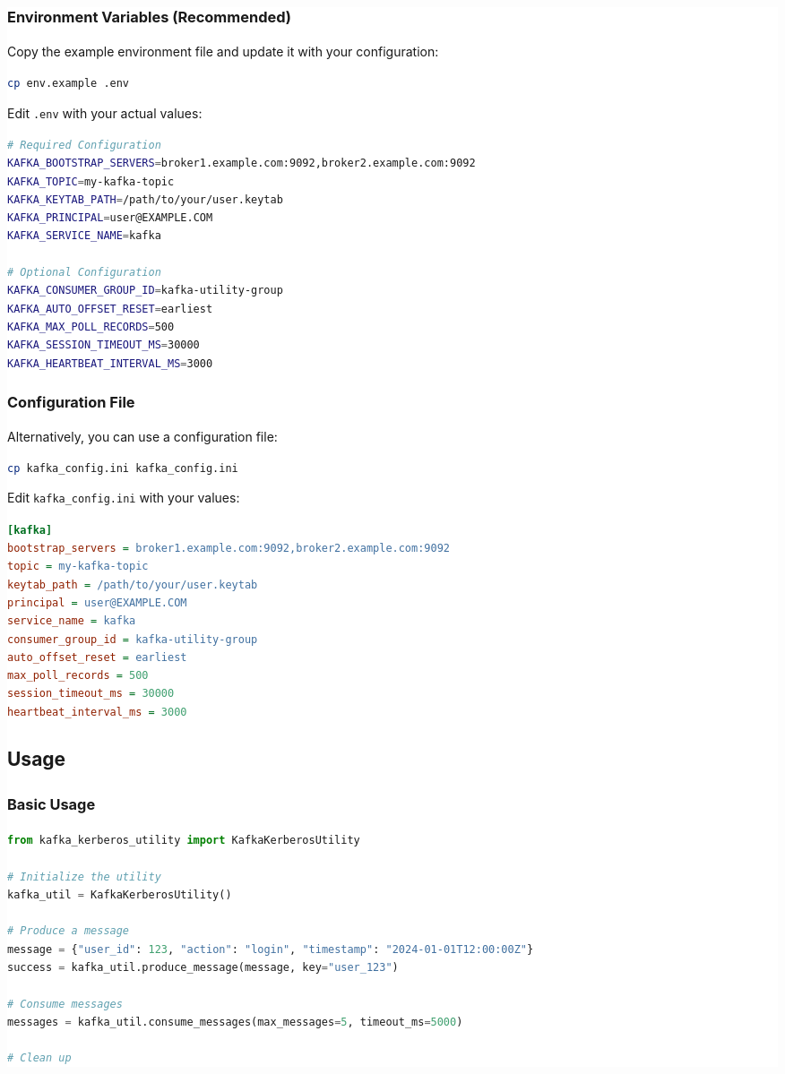 ### Environment Variables (Recommended)

Copy the example environment file and update it with your configuration:

```bash
cp env.example .env
```

Edit `.env` with your actual values:

```bash
# Required Configuration
KAFKA_BOOTSTRAP_SERVERS=broker1.example.com:9092,broker2.example.com:9092
KAFKA_TOPIC=my-kafka-topic
KAFKA_KEYTAB_PATH=/path/to/your/user.keytab
KAFKA_PRINCIPAL=user@EXAMPLE.COM
KAFKA_SERVICE_NAME=kafka

# Optional Configuration
KAFKA_CONSUMER_GROUP_ID=kafka-utility-group
KAFKA_AUTO_OFFSET_RESET=earliest
KAFKA_MAX_POLL_RECORDS=500
KAFKA_SESSION_TIMEOUT_MS=30000
KAFKA_HEARTBEAT_INTERVAL_MS=3000
```

### Configuration File

Alternatively, you can use a configuration file:

```bash
cp kafka_config.ini kafka_config.ini
```

Edit `kafka_config.ini` with your values:

```ini
[kafka]
bootstrap_servers = broker1.example.com:9092,broker2.example.com:9092
topic = my-kafka-topic
keytab_path = /path/to/your/user.keytab
principal = user@EXAMPLE.COM
service_name = kafka
consumer_group_id = kafka-utility-group
auto_offset_reset = earliest
max_poll_records = 500
session_timeout_ms = 30000
heartbeat_interval_ms = 3000
```

## Usage

### Basic Usage

```python
from kafka_kerberos_utility import KafkaKerberosUtility

# Initialize the utility
kafka_util = KafkaKerberosUtility()

# Produce a message
message = {"user_id": 123, "action": "login", "timestamp": "2024-01-01T12:00:00Z"}
success = kafka_util.produce_message(message, key="user_123")

# Consume messages
messages = kafka_util.consume_messages(max_messages=5, timeout_ms=5000)

# Clean up
```